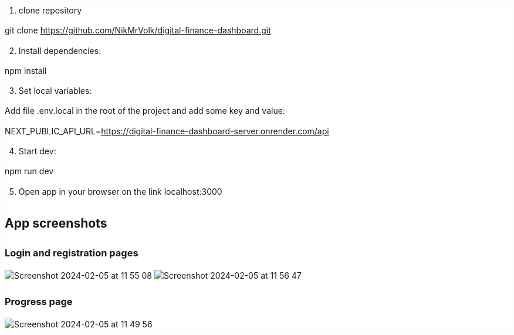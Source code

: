 1. clone repository

git clone https://github.com/NikMrVolk/digital-finance-dashboard.git

2. Install dependencies:

npm install

3. Set local variables:

Add file .env.local in the root of the project and add some key and value:

NEXT_PUBLIC_API_URL=https://digital-finance-dashboard-server.onrender.com/api

4. Start dev:

npm run dev

5. Open app in your browser on the link localhost:3000

## App screenshots

### Login and registration pages

<img width="1440" alt="Screenshot 2024-02-05 at 11 55 08" src="https://github.com/NikMrVolk/digital-finance-dashboard/assets/98909861/9e6e4fc8-e84b-41ad-bc06-704447722b28">

<img width="1440" alt="Screenshot 2024-02-05 at 11 56 47" src="https://github.com/NikMrVolk/digital-finance-dashboard/assets/98909861/b01dd9c8-fa06-4363-ae5f-4ffe64a5bf68">

### Progress page

<img width="1440" alt="Screenshot 2024-02-05 at 11 49 56" src="https://github.com/NikMrVolk/digital-finance-dashboard/assets/98909861/9dc1d0cf-6058-4bfb-99e6-069d83d009fb">
